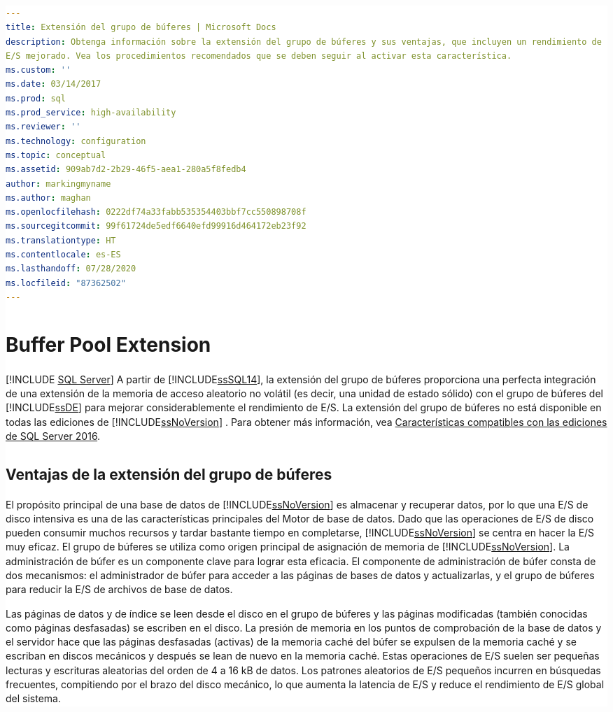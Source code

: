 ```yaml
---
title: Extensión del grupo de búferes | Microsoft Docs
description: Obtenga información sobre la extensión del grupo de búferes y sus ventajas, que incluyen un rendimiento de E/S mejorado. Vea los procedimientos recomendados que se deben seguir al activar esta característica.
ms.custom: ''
ms.date: 03/14/2017
ms.prod: sql
ms.prod_service: high-availability
ms.reviewer: ''
ms.technology: configuration
ms.topic: conceptual
ms.assetid: 909ab7d2-2b29-46f5-aea1-280a5f8fedb4
author: markingmyname
ms.author: maghan
ms.openlocfilehash: 0222df74a33fabb535354403bbf7cc550898708f
ms.sourcegitcommit: 99f61724de5edf6640efd99916d464172eb23f92
ms.translationtype: HT
ms.contentlocale: es-ES
ms.lasthandoff: 07/28/2020
ms.locfileid: "87362502"
---
```

# <a name="buffer-pool-extension"></a>Buffer Pool Extension
 [!INCLUDE [SQL Server](../../includes/applies-to-version/sqlserver.md)]
  A partir de [!INCLUDE[ssSQL14](../../includes/sssql14-md.md)], la extensión del grupo de búferes proporciona una perfecta integración de una extensión de la memoria de acceso aleatorio no volátil (es decir, una unidad de estado sólido) con el grupo de búferes del [!INCLUDE[ssDE](../../includes/ssde-md.md)] para mejorar considerablemente el rendimiento de E/S. La extensión del grupo de búferes no está disponible en todas las ediciones de [!INCLUDE[ssNoVersion](../../includes/ssnoversion-md.md)] . Para obtener más información, vea [Características compatibles con las ediciones de SQL Server 2016](~/sql-server/editions-and-supported-features-for-sql-server-2016.md).  
  
## <a name="benefits-of-the-buffer-pool-extension"></a>Ventajas de la extensión del grupo de búferes  
 El propósito principal de una base de datos de [!INCLUDE[ssNoVersion](../../includes/ssnoversion-md.md)] es almacenar y recuperar datos, por lo que una E/S de disco intensiva es una de las características principales del Motor de base de datos. Dado que las operaciones de E/S de disco pueden consumir muchos recursos y tardar bastante tiempo en completarse, [!INCLUDE[ssNoVersion](../../includes/ssnoversion-md.md)] se centra en hacer la E/S muy eficaz. El grupo de búferes se utiliza como origen principal de asignación de memoria de [!INCLUDE[ssNoVersion](../../includes/ssnoversion-md.md)]. La administración de búfer es un componente clave para lograr esta eficacia. El componente de administración de búfer consta de dos mecanismos: el administrador de búfer para acceder a las páginas de bases de datos y actualizarlas, y el grupo de búferes para reducir la E/S de archivos de base de datos.  
  
 Las páginas de datos y de índice se leen desde el disco en el grupo de búferes y las páginas modificadas (también conocidas como páginas desfasadas) se escriben en el disco. La presión de memoria en los puntos de comprobación de la base de datos y el servidor hace que las páginas desfasadas (activas) de la memoria caché del búfer se expulsen de la memoria caché y se escriban en discos mecánicos y después se lean de nuevo en la memoria caché. Estas operaciones de E/S suelen ser pequeñas lecturas y escrituras aleatorias del orden de 4 a 16 kB de datos. Los patrones aleatorios de E/S pequeños incurren en búsquedas frecuentes, compitiendo por el brazo del disco mecánico, lo que aumenta la latencia de E/S y reduce el rendimiento de E/S global del sistema.  
  